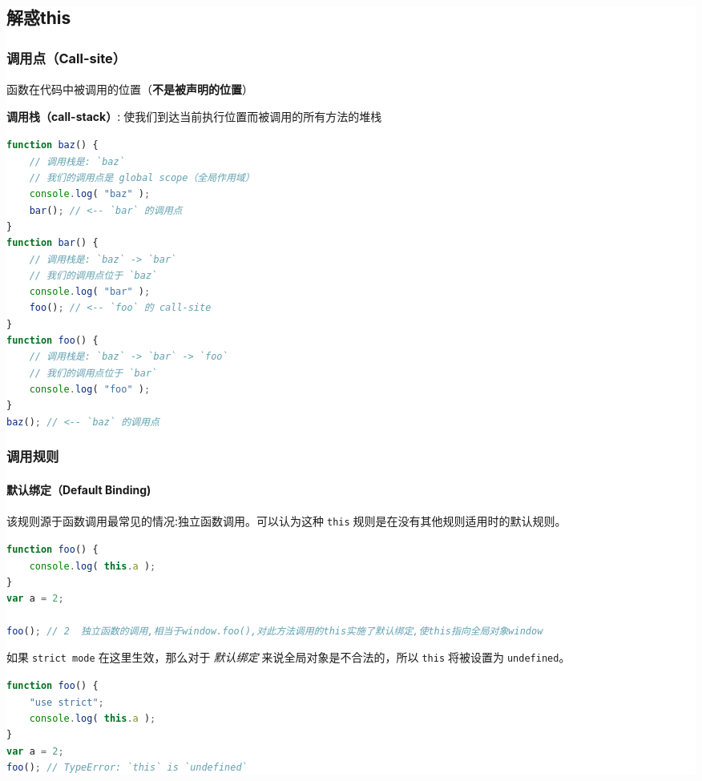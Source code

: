 ## 解惑this

### 调用点（Call-site）

函数在代码中被调用的位置（**不是被声明的位置**）

 **调用栈（call-stack）**: 使我们到达当前执行位置而被调用的所有方法的堆栈

```JavaScript
function baz() {
    // 调用栈是: `baz`
    // 我们的调用点是 global scope（全局作用域）
    console.log( "baz" );
    bar(); // <-- `bar` 的调用点
}
function bar() {
    // 调用栈是: `baz` -> `bar`
    // 我们的调用点位于 `baz`
    console.log( "bar" );
    foo(); // <-- `foo` 的 call-site
}
function foo() {
    // 调用栈是: `baz` -> `bar` -> `foo`
    // 我们的调用点位于 `bar`
    console.log( "foo" );
}
baz(); // <-- `baz` 的调用点
```

###  调用规则

#### 默认绑定（Default Binding)

该规则源于函数调用最常见的情况:独立函数调用。可以认为这种 `this` 规则是在没有其他规则适用时的默认规则。

```JavaScript
function foo() {
	console.log( this.a );
}
var a = 2;

foo(); // 2  独立函数的调用,相当于window.foo(),对此方法调用的this实施了默认绑定,使this指向全局对象window
```

如果 `strict mode` 在这里生效，那么对于 *默认绑定* 来说全局对象是不合法的，所以 `this` 将被设置为 `undefined`。

```JavaScript
function foo() {
	"use strict";
	console.log( this.a );
}
var a = 2;
foo(); // TypeError: `this` is `undefined`
```
